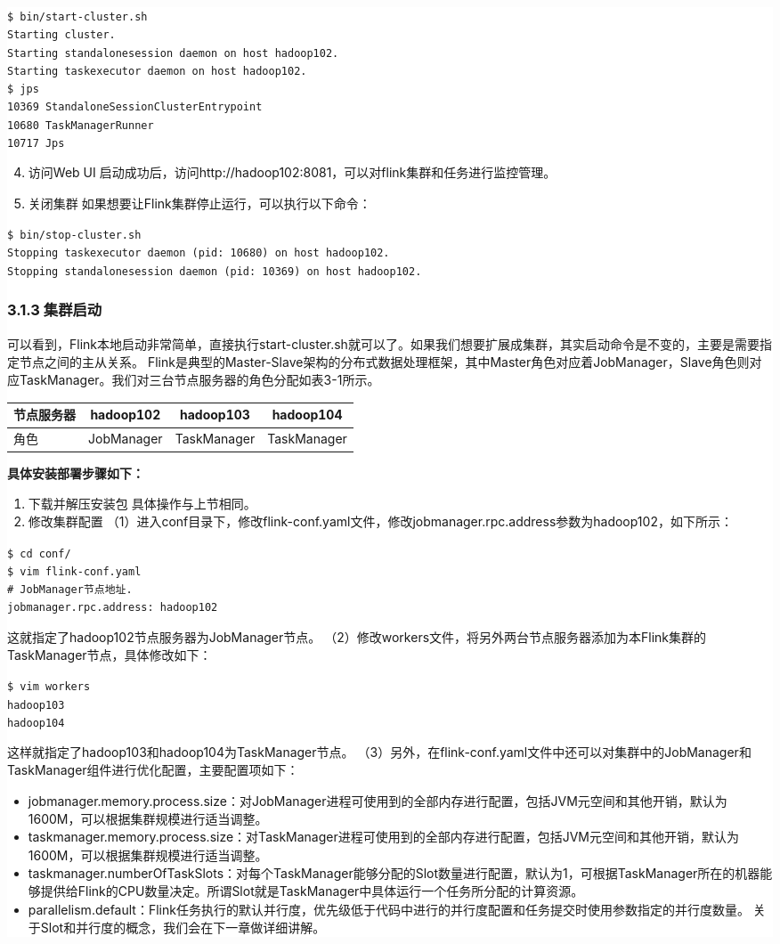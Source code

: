 ```
$ bin/start-cluster.sh 
Starting cluster.
Starting standalonesession daemon on host hadoop102.
Starting taskexecutor daemon on host hadoop102.
$ jps
10369 StandaloneSessionClusterEntrypoint
10680 TaskManagerRunner
10717 Jps
```
4. 访问Web UI
启动成功后，访问http://hadoop102:8081，可以对flink集群和任务进行监控管理。

5. 关闭集群
如果想要让Flink集群停止运行，可以执行以下命令：
```
$ bin/stop-cluster.sh 
Stopping taskexecutor daemon (pid: 10680) on host hadoop102.
Stopping standalonesession daemon (pid: 10369) on host hadoop102.
```

### 3.1.3 集群启动
可以看到，Flink本地启动非常简单，直接执行start-cluster.sh就可以了。如果我们想要扩展成集群，其实启动命令是不变的，主要是需要指定节点之间的主从关系。
Flink是典型的Master-Slave架构的分布式数据处理框架，其中Master角色对应着JobManager，Slave角色则对应TaskManager。我们对三台节点服务器的角色分配如表3-1所示。

| 节点服务器 | hadoop102 | hadoop103 | hadoop104 |
|---|---|---|---|
| 角色 | JobManager | TaskManager | TaskManager |

**具体安装部署步骤如下：**
1. 下载并解压安装包
具体操作与上节相同。
2. 修改集群配置
（1）进入conf目录下，修改flink-conf.yaml文件，修改jobmanager.rpc.address参数为hadoop102，如下所示：
```
$ cd conf/
$ vim flink-conf.yaml
# JobManager节点地址.
jobmanager.rpc.address: hadoop102
```
这就指定了hadoop102节点服务器为JobManager节点。
（2）修改workers文件，将另外两台节点服务器添加为本Flink集群的TaskManager节点，具体修改如下：
```
$ vim workers 
hadoop103
hadoop104
```
这样就指定了hadoop103和hadoop104为TaskManager节点。
（3）另外，在flink-conf.yaml文件中还可以对集群中的JobManager和TaskManager组件进行优化配置，主要配置项如下：
- jobmanager.memory.process.size：对JobManager进程可使用到的全部内存进行配置，包括JVM元空间和其他开销，默认为1600M，可以根据集群规模进行适当调整。
- taskmanager.memory.process.size：对TaskManager进程可使用到的全部内存进行配置，包括JVM元空间和其他开销，默认为1600M，可以根据集群规模进行适当调整。
- taskmanager.numberOfTaskSlots：对每个TaskManager能够分配的Slot数量进行配置，默认为1，可根据TaskManager所在的机器能够提供给Flink的CPU数量决定。所谓Slot就是TaskManager中具体运行一个任务所分配的计算资源。
- parallelism.default：Flink任务执行的默认并行度，优先级低于代码中进行的并行度配置和任务提交时使用参数指定的并行度数量。
关于Slot和并行度的概念，我们会在下一章做详细讲解。
